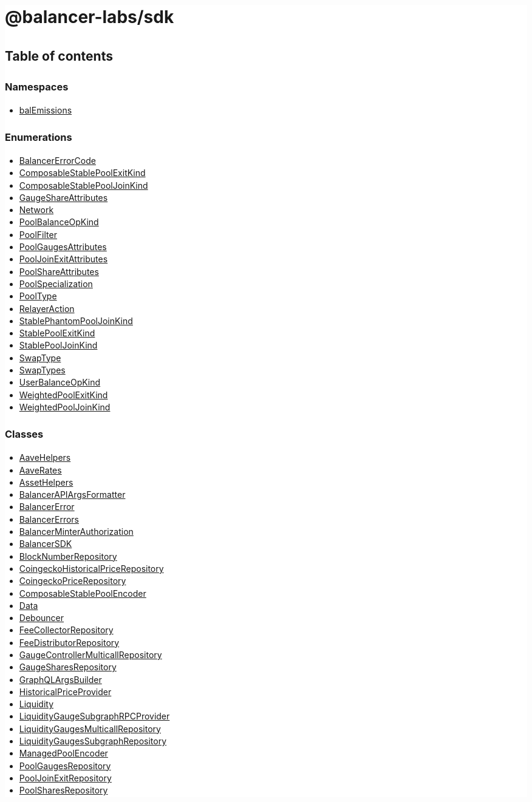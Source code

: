 # @balancer-labs/sdk

## Table of contents

### Namespaces

- [balEmissions](modules/balEmissions.md)

### Enumerations

- [BalancerErrorCode](enums/BalancerErrorCode.md)
- [ComposableStablePoolExitKind](enums/ComposableStablePoolExitKind.md)
- [ComposableStablePoolJoinKind](enums/ComposableStablePoolJoinKind.md)
- [GaugeShareAttributes](enums/GaugeShareAttributes.md)
- [Network](enums/Network.md)
- [PoolBalanceOpKind](enums/PoolBalanceOpKind.md)
- [PoolFilter](enums/PoolFilter.md)
- [PoolGaugesAttributes](enums/PoolGaugesAttributes.md)
- [PoolJoinExitAttributes](enums/PoolJoinExitAttributes.md)
- [PoolShareAttributes](enums/PoolShareAttributes.md)
- [PoolSpecialization](enums/PoolSpecialization.md)
- [PoolType](enums/PoolType.md)
- [RelayerAction](enums/RelayerAction.md)
- [StablePhantomPoolJoinKind](enums/StablePhantomPoolJoinKind.md)
- [StablePoolExitKind](enums/StablePoolExitKind.md)
- [StablePoolJoinKind](enums/StablePoolJoinKind.md)
- [SwapType](enums/SwapType.md)
- [SwapTypes](enums/SwapTypes.md)
- [UserBalanceOpKind](enums/UserBalanceOpKind.md)
- [WeightedPoolExitKind](enums/WeightedPoolExitKind.md)
- [WeightedPoolJoinKind](enums/WeightedPoolJoinKind.md)

### Classes

- [AaveHelpers](classes/AaveHelpers.md)
- [AaveRates](classes/AaveRates.md)
- [AssetHelpers](classes/AssetHelpers.md)
- [BalancerAPIArgsFormatter](classes/BalancerAPIArgsFormatter.md)
- [BalancerError](classes/BalancerError.md)
- [BalancerErrors](classes/BalancerErrors.md)
- [BalancerMinterAuthorization](classes/BalancerMinterAuthorization.md)
- [BalancerSDK](classes/BalancerSDK.md)
- [BlockNumberRepository](classes/BlockNumberRepository.md)
- [CoingeckoHistoricalPriceRepository](classes/CoingeckoHistoricalPriceRepository.md)
- [CoingeckoPriceRepository](classes/CoingeckoPriceRepository.md)
- [ComposableStablePoolEncoder](classes/ComposableStablePoolEncoder.md)
- [Data](classes/Data.md)
- [Debouncer](classes/Debouncer.md)
- [FeeCollectorRepository](classes/FeeCollectorRepository.md)
- [FeeDistributorRepository](classes/FeeDistributorRepository.md)
- [GaugeControllerMulticallRepository](classes/GaugeControllerMulticallRepository.md)
- [GaugeSharesRepository](classes/GaugeSharesRepository.md)
- [GraphQLArgsBuilder](classes/GraphQLArgsBuilder.md)
- [HistoricalPriceProvider](classes/HistoricalPriceProvider.md)
- [Liquidity](classes/Liquidity.md)
- [LiquidityGaugeSubgraphRPCProvider](classes/LiquidityGaugeSubgraphRPCProvider.md)
- [LiquidityGaugesMulticallRepository](classes/LiquidityGaugesMulticallRepository.md)
- [LiquidityGaugesSubgraphRepository](classes/LiquidityGaugesSubgraphRepository.md)
- [ManagedPoolEncoder](classes/ManagedPoolEncoder.md)
- [PoolGaugesRepository](classes/PoolGaugesRepository.md)
- [PoolJoinExitRepository](classes/PoolJoinExitRepository.md)
- [PoolSharesRepository](classes/PoolSharesRepository.md)